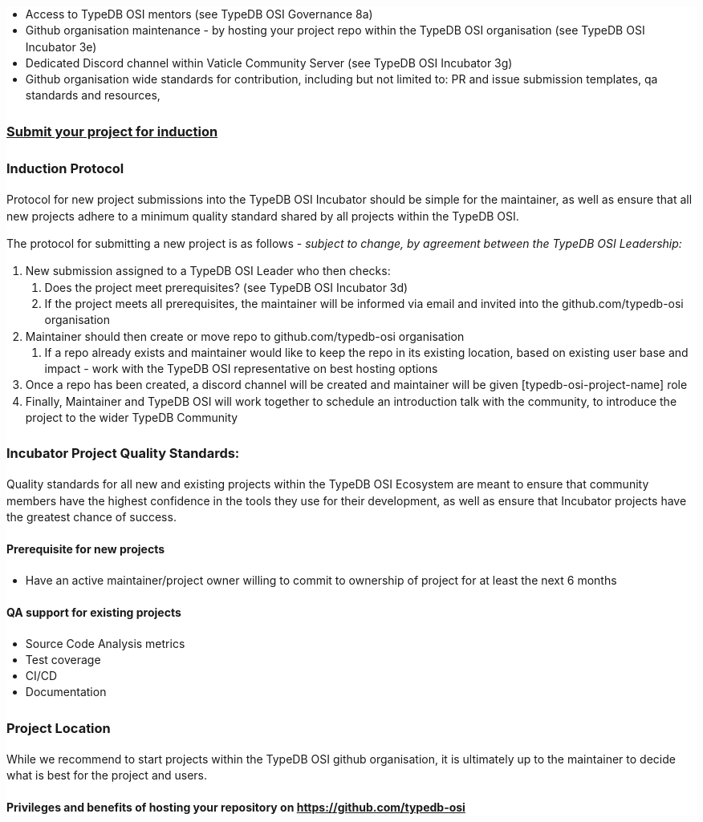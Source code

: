 * Access to TypeDB OSI mentors (see TypeDB OSI Governance 8a)  
* Github organisation maintenance - by hosting your project repo within the TypeDB OSI organisation (see TypeDB OSI Incubator 3e)
* Dedicated Discord channel within Vaticle Community Server (see TypeDB OSI Incubator 3g)
* Github organisation wide standards for contribution, including but not limited to: PR and issue submission templates, qa standards and resources, 

### [Submit your project for induction](mailto:daniel@vaticle.com)

### Induction Protocol
Protocol for new project submissions into the TypeDB OSI Incubator should be simple for the maintainer, as well as ensure that all new projects adhere to a minimum quality standard shared by all projects within the TypeDB OSI. 

The protocol for submitting a new project is as follows - *subject to change, by agreement between the TypeDB OSI Leadership:*

1. New submission assigned to a TypeDB OSI Leader who then checks:
   1. Does the project meet prerequisites? (see TypeDB OSI Incubator 3d)
   2. If the project meets all prerequisites, the maintainer will be informed via email and invited into the github.com/typedb-osi organisation 
2. Maintainer should then create or move repo to github.com/typedb-osi organisation   
   1. If a repo already exists and maintainer would like to keep the repo in its existing location, based on existing user base and impact - work with the TypeDB OSI representative on best hosting options
3. Once a repo has been created, a discord channel will be created and maintainer will be given [typedb-osi-project-name] role
4. Finally, Maintainer and TypeDB OSI will work together to schedule an introduction talk with the community, to introduce the project to the wider TypeDB Community  

### Incubator Project Quality Standards: 
Quality standards for all new and existing projects within the TypeDB OSI Ecosystem are meant to ensure that community members have the highest confidence in the tools they use for their development, as well as ensure that Incubator projects have the greatest chance of success.  
#### Prerequisite for new projects
* Have an active maintainer/project owner willing to commit to ownership of project for at least the next 6 months

#### QA support for existing projects

* Source Code Analysis metrics
* Test coverage
* CI/CD
* Documentation

### Project Location
While we recommend to start projects within the TypeDB OSI github organisation, it is ultimately up to the maintainer to decide what is best for the project and users. 

#### Privileges and benefits of hosting your repository on https://github.com/typedb-osi
